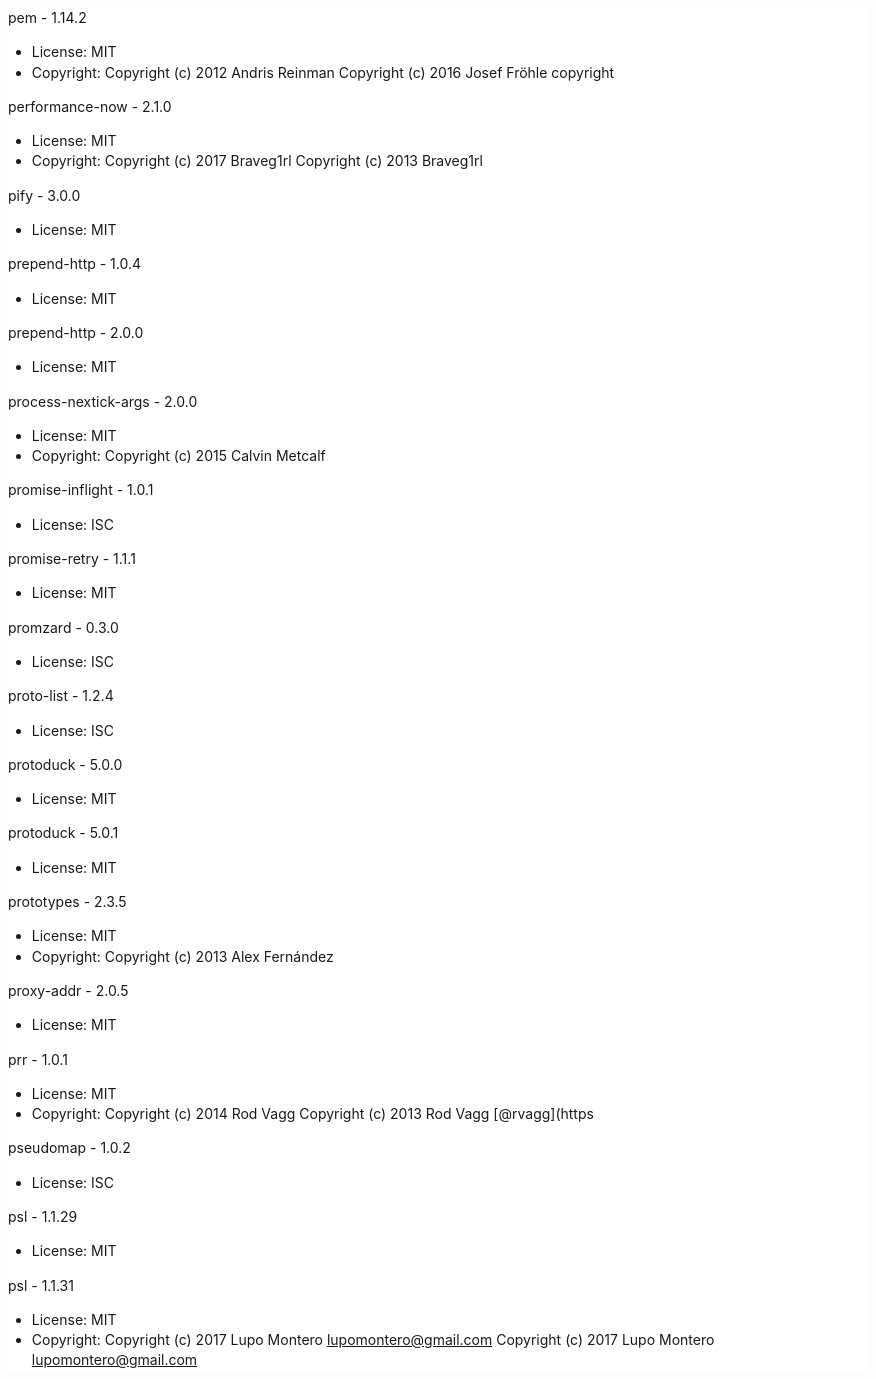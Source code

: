 pem - 1.14.2
 * License: MIT
 * Copyright: Copyright (c) 2012 Andris Reinman Copyright (c) 2016 Josef Fröhle copyright

performance-now - 2.1.0
 * License: MIT
 * Copyright: Copyright (c) 2017 Braveg1rl Copyright (c) 2013 Braveg1rl

pify - 3.0.0
 * License: MIT

prepend-http - 1.0.4
 * License: MIT

prepend-http - 2.0.0
 * License: MIT

process-nextick-args - 2.0.0
 * License: MIT
 * Copyright: Copyright (c) 2015 Calvin Metcalf

promise-inflight - 1.0.1
 * License: ISC

promise-retry - 1.1.1
 * License: MIT

promzard - 0.3.0
 * License: ISC

proto-list - 1.2.4
 * License: ISC

protoduck - 5.0.0
 * License: MIT

protoduck - 5.0.1
 * License: MIT

prototypes - 2.3.5
 * License: MIT
 * Copyright: Copyright (c) 2013 Alex Fernández

proxy-addr - 2.0.5
 * License: MIT

prr - 1.0.1
 * License: MIT
 * Copyright: Copyright (c) 2014 Rod Vagg Copyright (c) 2013 Rod Vagg [@rvagg](https

pseudomap - 1.0.2
 * License: ISC

psl - 1.1.29
 * License: MIT

psl - 1.1.31
 * License: MIT
 * Copyright: Copyright (c) 2017 Lupo Montero lupomontero@gmail.com Copyright (c) 2017 Lupo Montero <lupomontero@gmail.com>
